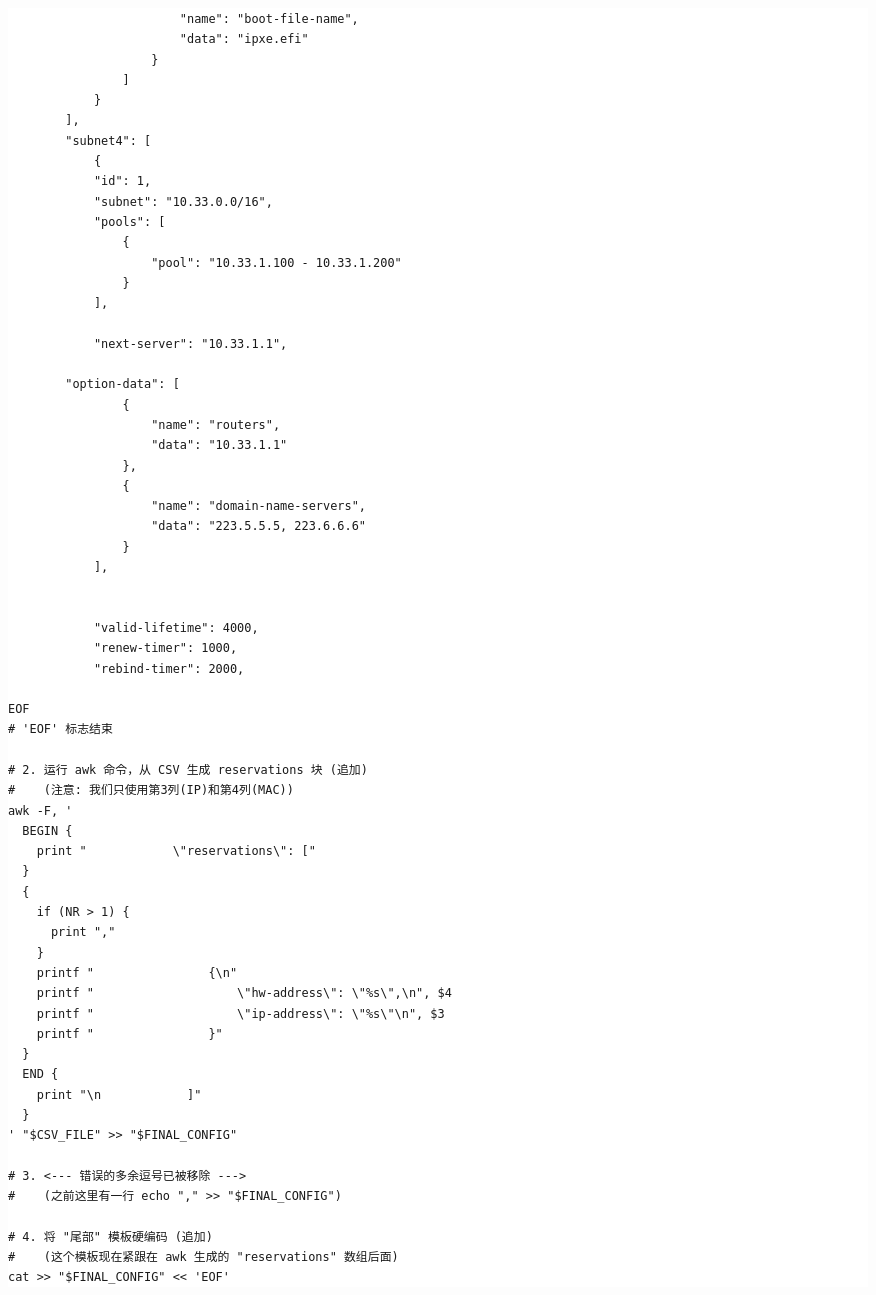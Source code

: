 ```shell
                        "name": "boot-file-name",
                        "data": "ipxe.efi"
                    }
                ]
            }
        ],
        "subnet4": [
            {
            "id": 1,
            "subnet": "10.33.0.0/16",
            "pools": [
                {
                    "pool": "10.33.1.100 - 10.33.1.200"
                }
            ],

            "next-server": "10.33.1.1",

	    "option-data": [
                {
                    "name": "routers",
                    "data": "10.33.1.1"
                },
                {
                    "name": "domain-name-servers",
                    "data": "223.5.5.5, 223.6.6.6"
                }
            ],


            "valid-lifetime": 4000,
            "renew-timer": 1000,
            "rebind-timer": 2000,

EOF
# 'EOF' 标志结束

# 2. 运行 awk 命令，从 CSV 生成 reservations 块 (追加)
#    (注意: 我们只使用第3列(IP)和第4列(MAC))
awk -F, '
  BEGIN { 
    print "            \"reservations\": [" 
  }
  { 
    if (NR > 1) { 
      print "," 
    } 
    printf "                {\n"
    printf "                    \"hw-address\": \"%s\",\n", $4
    printf "                    \"ip-address\": \"%s\"\n", $3
    printf "                }"
  }
  END { 
    print "\n            ]" 
  }
' "$CSV_FILE" >> "$FINAL_CONFIG"

# 3. <--- 错误的多余逗号已被移除 --->
#    (之前这里有一行 echo "," >> "$FINAL_CONFIG")

# 4. 将 "尾部" 模板硬编码 (追加)
#    (这个模板现在紧跟在 awk 生成的 "reservations" 数组后面)
cat >> "$FINAL_CONFIG" << 'EOF'
```